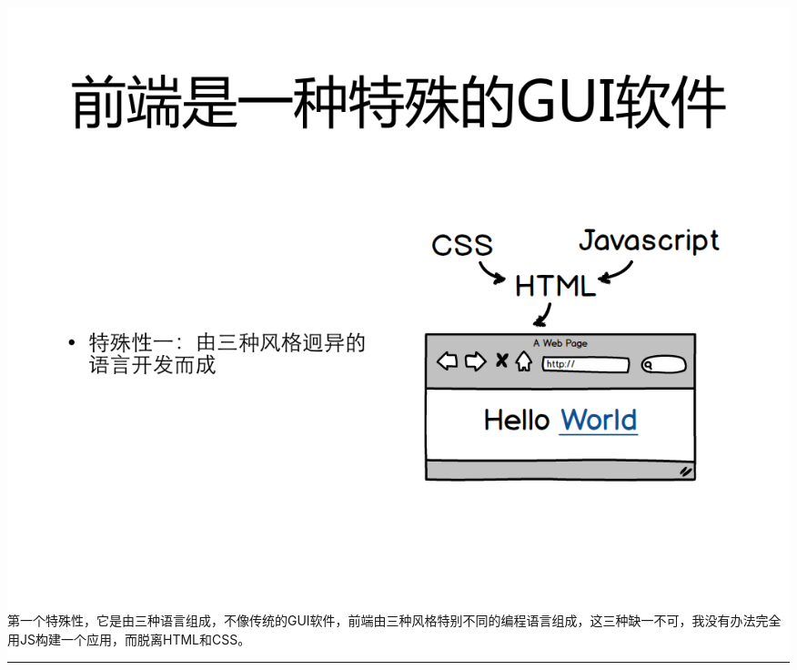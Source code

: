 ![](assets/05.jpg)

第一个特殊性，它是由三种语言组成，不像传统的GUI软件，前端由三种风格特别不同的编程语言组成，这三种缺一不可，我没有办法完全用JS构建一个应用，而脱离HTML和CSS。

-------------------------
